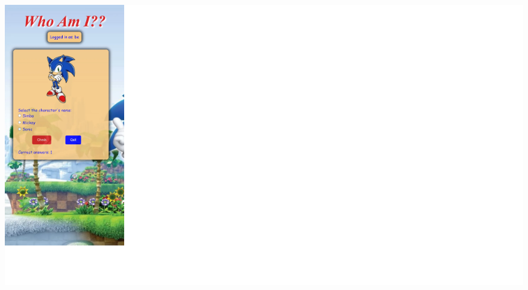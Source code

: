 <img src="docs/screenshots/correct_mobile.webp" alt="Correct Answer Mobile" height="400px"><br><br><br><br>
